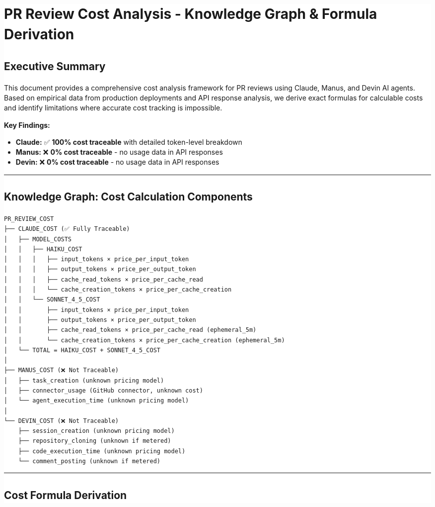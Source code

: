 # PR Review Cost Analysis - Knowledge Graph & Formula Derivation

## Executive Summary

This document provides a comprehensive cost analysis framework for PR reviews using Claude, Manus, and Devin AI agents. Based on empirical data from production deployments and API response analysis, we derive exact formulas for calculable costs and identify limitations where accurate cost tracking is impossible.

**Key Findings:**
- **Claude:** ✅ **100% cost traceable** with detailed token-level breakdown
- **Manus:** ❌ **0% cost traceable** - no usage data in API responses
- **Devin:** ❌ **0% cost traceable** - no usage data in API responses

---

## Knowledge Graph: Cost Calculation Components

```
PR_REVIEW_COST
├── CLAUDE_COST (✅ Fully Traceable)
│   ├── MODEL_COSTS
│   │   ├── HAIKU_COST
│   │   │   ├── input_tokens × price_per_input_token
│   │   │   ├── output_tokens × price_per_output_token
│   │   │   ├── cache_read_tokens × price_per_cache_read
│   │   │   └── cache_creation_tokens × price_per_cache_creation
│   │   └── SONNET_4_5_COST
│   │       ├── input_tokens × price_per_input_token
│   │       ├── output_tokens × price_per_output_token
│   │       ├── cache_read_tokens × price_per_cache_read (ephemeral_5m)
│   │       └── cache_creation_tokens × price_per_cache_creation (ephemeral_5m)
│   └── TOTAL = HAIKU_COST + SONNET_4_5_COST
│
├── MANUS_COST (❌ Not Traceable)
│   ├── task_creation (unknown pricing model)
│   ├── connector_usage (GitHub connector, unknown cost)
│   └── agent_execution_time (unknown pricing model)
│
└── DEVIN_COST (❌ Not Traceable)
    ├── session_creation (unknown pricing model)
    ├── repository_cloning (unknown if metered)
    ├── code_execution_time (unknown pricing model)
    └── comment_posting (unknown if metered)
```

---

## Cost Formula Derivation
